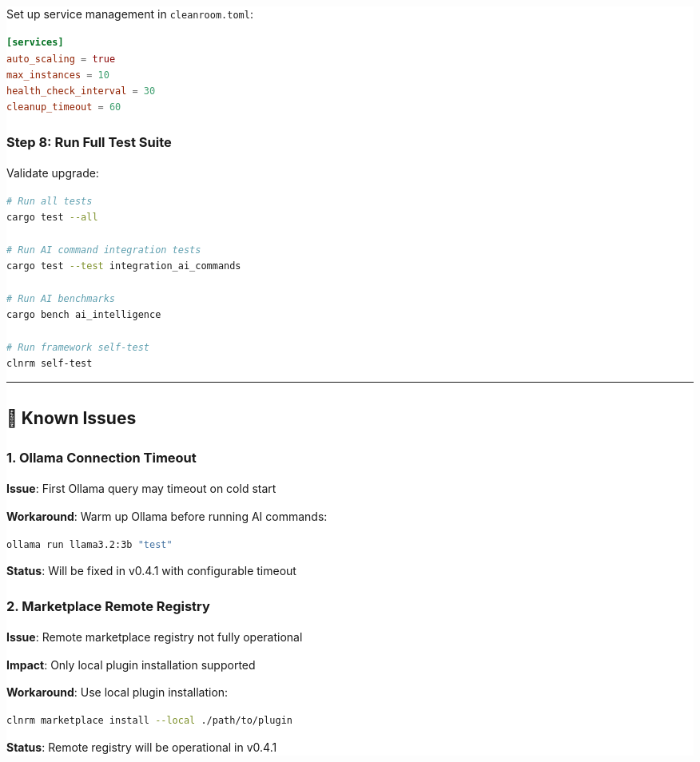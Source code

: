Set up service management in `cleanroom.toml`:

```toml
[services]
auto_scaling = true
max_instances = 10
health_check_interval = 30
cleanup_timeout = 60
```

### Step 8: Run Full Test Suite

Validate upgrade:

```bash
# Run all tests
cargo test --all

# Run AI command integration tests
cargo test --test integration_ai_commands

# Run AI benchmarks
cargo bench ai_intelligence

# Run framework self-test
clnrm self-test
```

---

## 🐛 Known Issues

### 1. Ollama Connection Timeout

**Issue**: First Ollama query may timeout on cold start

**Workaround**: Warm up Ollama before running AI commands:
```bash
ollama run llama3.2:3b "test"
```

**Status**: Will be fixed in v0.4.1 with configurable timeout

### 2. Marketplace Remote Registry

**Issue**: Remote marketplace registry not fully operational

**Impact**: Only local plugin installation supported

**Workaround**: Use local plugin installation:
```bash
clnrm marketplace install --local ./path/to/plugin
```

**Status**: Remote registry will be operational in v0.4.1
